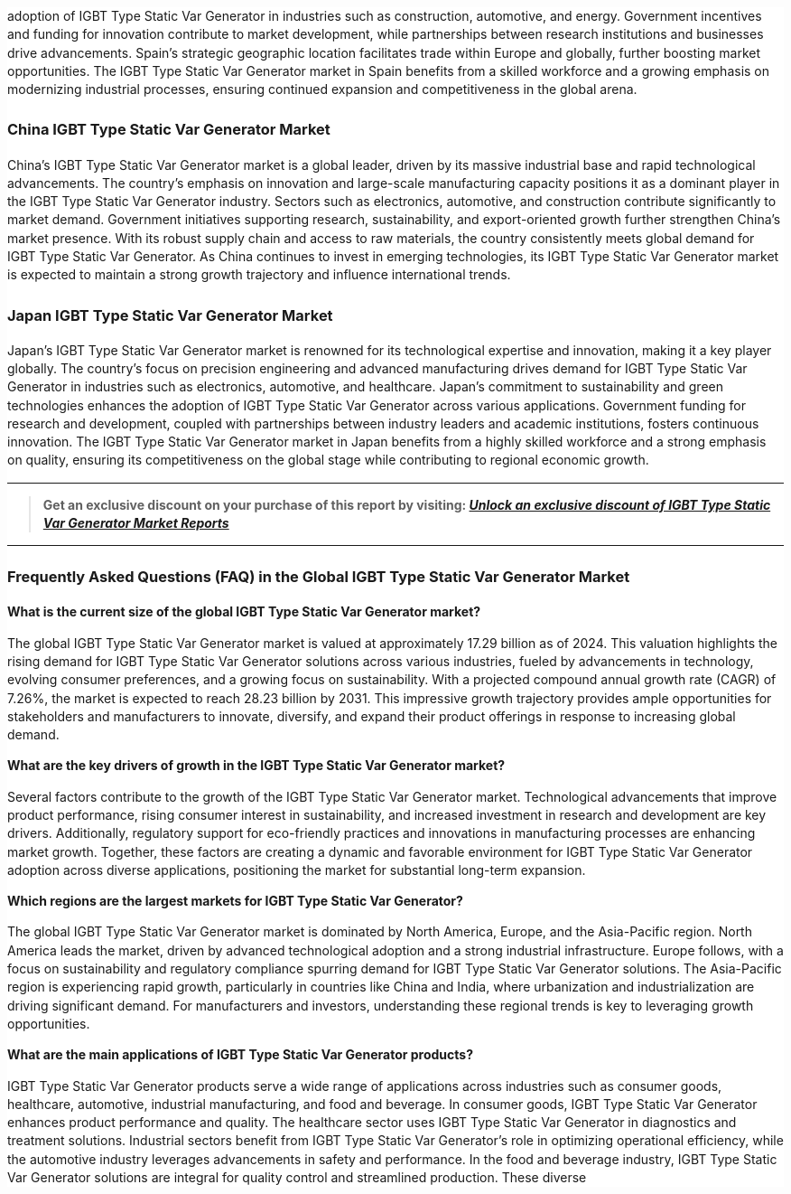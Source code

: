 adoption of IGBT Type Static Var Generator in industries such as construction, automotive, and energy. Government incentives and funding for innovation contribute to market development, while partnerships between research institutions and businesses drive advancements. Spain&rsquo;s strategic geographic location facilitates trade within Europe and globally, further boosting market opportunities. The IGBT Type Static Var Generator market in Spain benefits from a skilled workforce and a growing emphasis on modernizing industrial processes, ensuring continued expansion and competitiveness in the global arena.</p><h3>China IGBT Type Static Var Generator Market</h3><p>China&rsquo;s IGBT Type Static Var Generator market is a global leader, driven by its massive industrial base and rapid technological advancements. The country&rsquo;s emphasis on innovation and large-scale manufacturing capacity positions it as a dominant player in the IGBT Type Static Var Generator industry. Sectors such as electronics, automotive, and construction contribute significantly to market demand. Government initiatives supporting research, sustainability, and export-oriented growth further strengthen China&rsquo;s market presence. With its robust supply chain and access to raw materials, the country consistently meets global demand for IGBT Type Static Var Generator. As China continues to invest in emerging technologies, its IGBT Type Static Var Generator market is expected to maintain a strong growth trajectory and influence international trends.</p><h3>Japan IGBT Type Static Var Generator Market</h3><p>Japan&rsquo;s IGBT Type Static Var Generator market is renowned for its technological expertise and innovation, making it a key player globally. The country&rsquo;s focus on precision engineering and advanced manufacturing drives demand for IGBT Type Static Var Generator in industries such as electronics, automotive, and healthcare. Japan&rsquo;s commitment to sustainability and green technologies enhances the adoption of IGBT Type Static Var Generator across various applications. Government funding for research and development, coupled with partnerships between industry leaders and academic institutions, fosters continuous innovation. The IGBT Type Static Var Generator market in Japan benefits from a highly skilled workforce and a strong emphasis on quality, ensuring its competitiveness on the global stage while contributing to regional economic growth.</p><hr /><blockquote><p><strong>Get an exclusive discount on your purchase of this report by visiting: <em><a href="://marketresearchpulse.com/ask-for-discount/142991?utm_source=Github&amp;utm_medium=0114">Unlock an exclusive discount of IGBT Type Static Var Generator Market Reports</a></em>&nbsp;</strong></p></blockquote><hr /><h3>Frequently Asked Questions (FAQ) in the Global IGBT Type Static Var Generator Market</h3><p><strong>What is the current size of the global IGBT Type Static Var Generator market?</strong></p><p>The global IGBT Type Static Var Generator market is valued at approximately 17.29 billion as of 2024. This valuation highlights the rising demand for IGBT Type Static Var Generator solutions across various industries, fueled by advancements in technology, evolving consumer preferences, and a growing focus on sustainability. With a projected compound annual growth rate (CAGR) of 7.26%, the market is expected to reach 28.23 billion by 2031. This impressive growth trajectory provides ample opportunities for stakeholders and manufacturers to innovate, diversify, and expand their product offerings in response to increasing global demand.</p><p><strong>What are the key drivers of growth in the IGBT Type Static Var Generator market?</strong></p><p>Several factors contribute to the growth of the IGBT Type Static Var Generator market. Technological advancements that improve product performance, rising consumer interest in sustainability, and increased investment in research and development are key drivers. Additionally, regulatory support for eco-friendly practices and innovations in manufacturing processes are enhancing market growth. Together, these factors are creating a dynamic and favorable environment for IGBT Type Static Var Generator adoption across diverse applications, positioning the market for substantial long-term expansion.</p><p><strong>Which regions are the largest markets for IGBT Type Static Var Generator?</strong></p><p>The global IGBT Type Static Var Generator market is dominated by North America, Europe, and the Asia-Pacific region. North America leads the market, driven by advanced technological adoption and a strong industrial infrastructure. Europe follows, with a focus on sustainability and regulatory compliance spurring demand for IGBT Type Static Var Generator solutions. The Asia-Pacific region is experiencing rapid growth, particularly in countries like China and India, where urbanization and industrialization are driving significant demand. For manufacturers and investors, understanding these regional trends is key to leveraging growth opportunities.</p><p><strong>What are the main applications of IGBT Type Static Var Generator products?</strong></p><p>IGBT Type Static Var Generator products serve a wide range of applications across industries such as consumer goods, healthcare, automotive, industrial manufacturing, and food and beverage. In consumer goods, IGBT Type Static Var Generator enhances product performance and quality. The healthcare sector uses IGBT Type Static Var Generator in diagnostics and treatment solutions. Industrial sectors benefit from IGBT Type Static Var Generator&rsquo;s role in optimizing operational efficiency, while the automotive industry leverages advancements in safety and performance. In the food and beverage industry, IGBT Type Static Var Generator solutions are integral for quality control and streamlined production. These diverse